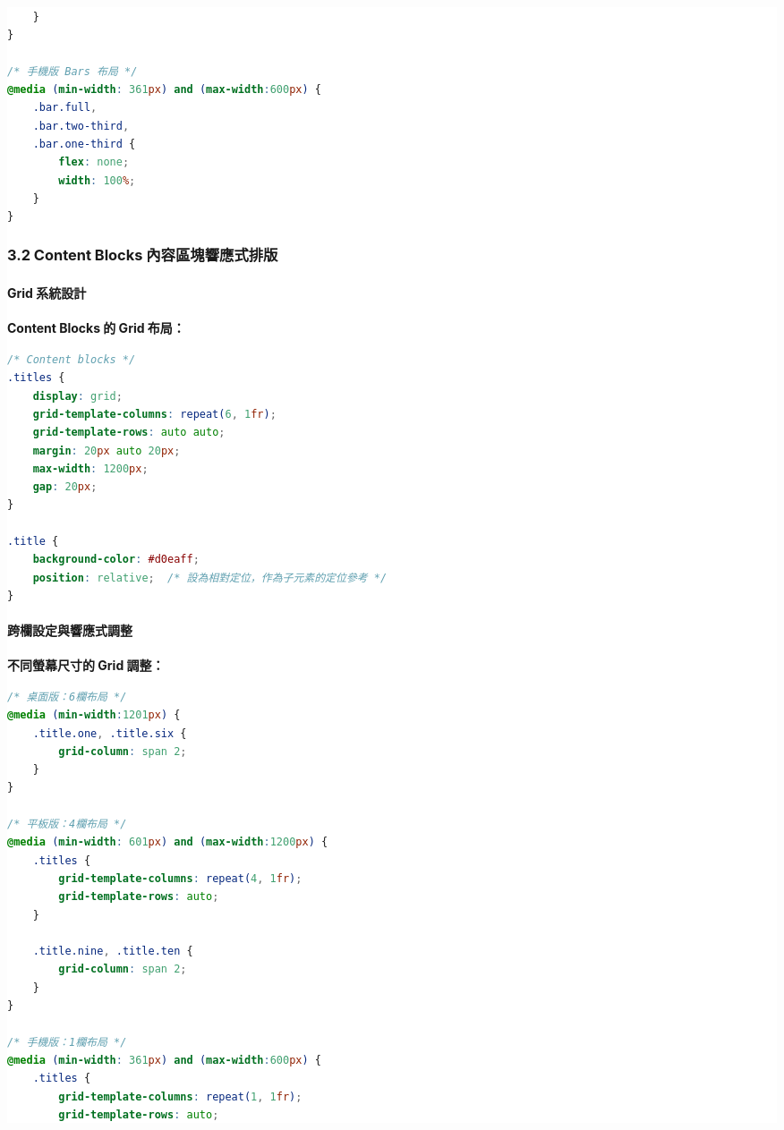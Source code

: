 ```css
    }
}

/* 手機版 Bars 布局 */
@media (min-width: 361px) and (max-width:600px) {
    .bar.full,
    .bar.two-third,
    .bar.one-third {
        flex: none;
        width: 100%;
    }
}
```

### 3.2 Content Blocks 內容區塊響應式排版

#### Grid 系統設計

**Content Blocks 的 Grid 布局：**
```css
/* Content blocks */
.titles {
    display: grid;
    grid-template-columns: repeat(6, 1fr);
    grid-template-rows: auto auto;
    margin: 20px auto 20px;
    max-width: 1200px;   
    gap: 20px;
}

.title {
    background-color: #d0eaff;
    position: relative;  /* 設為相對定位，作為子元素的定位參考 */
}
```

#### 跨欄設定與響應式調整

**不同螢幕尺寸的 Grid 調整：**
```css
/* 桌面版：6欄布局 */
@media (min-width:1201px) {
    .title.one, .title.six {
        grid-column: span 2;
    }
}

/* 平板版：4欄布局 */
@media (min-width: 601px) and (max-width:1200px) {
    .titles {
        grid-template-columns: repeat(4, 1fr);
        grid-template-rows: auto;
    }
    
    .title.nine, .title.ten {
        grid-column: span 2;
    }
}

/* 手機版：1欄布局 */
@media (min-width: 361px) and (max-width:600px) {
    .titles {
        grid-template-columns: repeat(1, 1fr);
        grid-template-rows: auto;
```